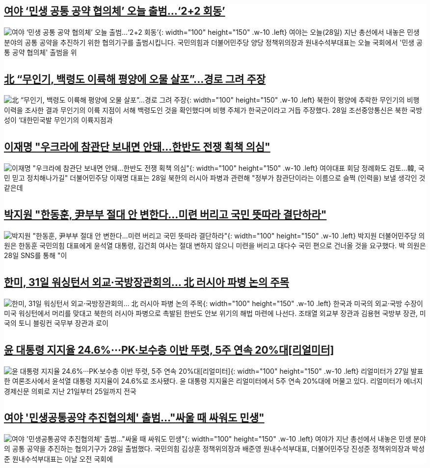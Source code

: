 ## [여야 ‘민생 공통 공약 협의체’ 오늘 출범…‘2+2 회동’](https://n.news.naver.com/mnews/article/056/0011826381)

![여야 ‘민생 공통 공약 협의체’ 오늘 출범…‘2+2 회동’](https://mimgnews.pstatic.net/image/origin/056/2024/10/28/11826381.jpg?type=nf220_150){: width="100" height="150" .w-10 .left}
여야는 오늘(28일) 지난 총선에서 내놓은 민생 분야의 공통 공약을 추진하기 위한 협의기구를 출범시킵니다. 국민의힘과 더불어민주당 양당 정책위의장과 원내수석부대표는 오늘 국회에서 '민생 공통 공약 협의체' 출범을 위

## [北 “무인기, 백령도 이륙해 평양에 오물 살포”...경로 그려 주장](https://n.news.naver.com/mnews/article/023/0003866700)

![北 “무인기, 백령도 이륙해 평양에 오물 살포”...경로 그려 주장](https://mimgnews.pstatic.net/image/origin/023/2024/10/28/3866700.jpg?type=nf220_150){: width="100" height="150" .w-10 .left}
북한이 평양에 추락한 무인기의 비행 이력을 조사한 결과 무인기의 이륙 지점이 서해 백령도인 것을 확인했다며 비행 주체가 한국군이라고 거듭 주장했다. 28일 조선중앙통신은 북한 국방성이 ‘대한민국발 무인기의 이륙지점과

## [이재명 "우크라에 참관단 보내면 안돼…한반도 전쟁 획책 의심"](https://n.news.naver.com/mnews/article/001/0015010045)

![이재명 "우크라에 참관단 보내면 안돼…한반도 전쟁 획책 의심"](https://mimgnews.pstatic.net/image/origin/001/2024/10/28/15010045.jpg?type=nf220_150){: width="100" height="150" .w-10 .left}
여야대표 회담 정례화도 검토…韓, 국민 믿고 정치해나가길" 더불어민주당 이재명 대표는 28일 북한의 러시아 파병과 관련해 "정부가 참관단이라는 이름으로 슬쩍 (인력을) 보낼 생각인 것 같은데

## [박지원 "한동훈, 尹부부 절대 안 변한다…미련 버리고 국민 뜻따라 결단하라"](https://n.news.naver.com/mnews/article/421/0007871084)

![박지원 "한동훈, 尹부부 절대 안 변한다…미련 버리고 국민 뜻따라 결단하라"](https://mimgnews.pstatic.net/image/origin/421/2024/10/28/7871084.jpg?type=nf220_150){: width="100" height="150" .w-10 .left}
박지원 더불어민주당 의원은 한동훈 국민의힘 대표에게 윤석열 대통령, 김건희 여사는 절대 변하지 않으니 미련을 버리고 대다수 국민 편으로 건너올 것을 요구했다. 박 의원은 28일 SNS를 통해 "이

## [한미, 31일 워싱턴서 외교·국방장관회의… 北 러시아 파병 논의 주목](https://n.news.naver.com/mnews/article/081/0003490326)

![한미, 31일 워싱턴서 외교·국방장관회의… 北 러시아 파병 논의 주목](https://mimgnews.pstatic.net/image/origin/081/2024/10/28/3490326.jpg?type=nf220_150){: width="100" height="150" .w-10 .left}
한국과 미국의 외교·국방 수장이 미국 워싱턴에서 머리를 맞대고 북한의 러시아 파병으로 촉발된 한반도 안보 위기의 해법 마련에 나선다. 조태열 외교부 장관과 김용현 국방부 장관, 미국의 토니 블링컨 국무부 장관과 로이

## [윤 대통령 지지율 24.6%···PK·보수층 이반 뚜렷, 5주 연속 20%대[리얼미터]](https://n.news.naver.com/mnews/article/032/0003328890)

![윤 대통령 지지율 24.6%···PK·보수층 이반 뚜렷, 5주 연속 20%대[리얼미터]](https://mimgnews.pstatic.net/image/origin/032/2024/10/28/3328890.jpg?type=nf220_150){: width="100" height="150" .w-10 .left}
리얼미터가 27일 발표한 여론조사에서 윤석열 대통령 지지율이 24.6%로 조사됐다. 윤 대통령 지지율은 리얼미터에서 5주 연속 20%대에 머물고 있다. 리얼미터가 에너지경제신문 의뢰로 지난 21일부터 25일까지 전국

## [여야 '민생공통공약 추진협의체' 출범…"싸울 때 싸워도 민생"](https://n.news.naver.com/mnews/article/079/0003952372)

![여야 '민생공통공약 추진협의체' 출범…"싸울 때 싸워도 민생"](https://mimgnews.pstatic.net/image/origin/079/2024/10/28/3952372.jpg?type=nf220_150){: width="100" height="150" .w-10 .left}
여야가 지난 총선에서 내놓은 민생 분야의 공통 공약을 추진하는 협의기구가 28일 출범했다. 국민의힘 김상훈 정책위의장과 배준영 원내수석부대표, 더불어민주당 진성준 정책위의장과 박성준 원내수석부대표는 이날 오전 국회에
